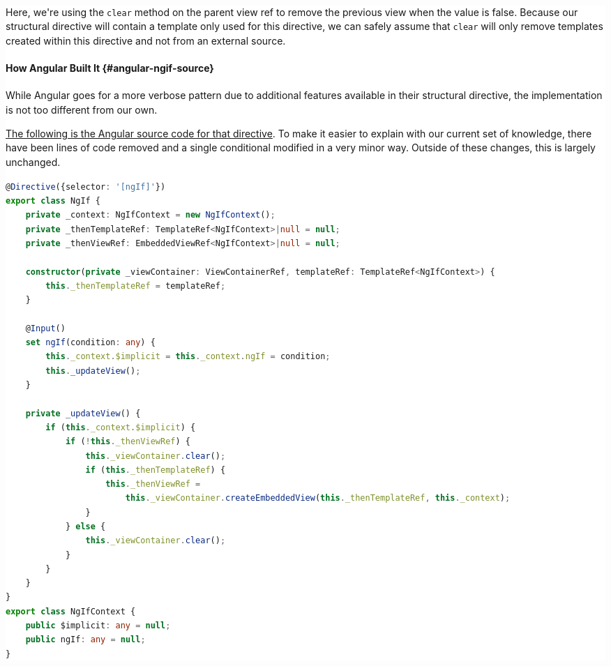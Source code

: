 <iframe src="https://stackblitz.com/edit/start-to-source-29-render-if-fully-working?embed=1&file=src/app/app.component.ts" sandbox="allow-modals allow-forms allow-popups allow-scripts allow-same-origin"></iframe>

Here, we're using the `clear` method on the parent view ref to remove the previous view when the value is false. Because our structural directive will contain a template only used for this directive, we can safely assume that `clear` will only remove templates created within this directive and not from an external source.

#### How Angular Built It {#angular-ngif-source}

While Angular goes for a more verbose pattern due to additional features available in their structural directive, the implementation is not too different from our own.

[The following is the Angular source code for that directive](https://github.com/angular/angular/blob/e1f6d1538784eb87f7497bef27e3c313184c2d30/packages/common/src/directives/ng_if.ts#L151). To make it easier to explain with our current set of knowledge, there have been lines of code removed and a single conditional modified in a very minor way. Outside of these changes, this is largely unchanged.

```typescript
@Directive({selector: '[ngIf]'})
export class NgIf {
	private _context: NgIfContext = new NgIfContext();
	private _thenTemplateRef: TemplateRef<NgIfContext>|null = null;
	private _thenViewRef: EmbeddedViewRef<NgIfContext>|null = null;

	constructor(private _viewContainer: ViewContainerRef, templateRef: TemplateRef<NgIfContext>) {
		this._thenTemplateRef = templateRef;
	}

	@Input()
	set ngIf(condition: any) {
		this._context.$implicit = this._context.ngIf = condition;
		this._updateView();
	}

	private _updateView() {
		if (this._context.$implicit) {
			if (!this._thenViewRef) {
				this._viewContainer.clear();
				if (this._thenTemplateRef) {
					this._thenViewRef =
						this._viewContainer.createEmbeddedView(this._thenTemplateRef, this._context);
				}
			} else {
				this._viewContainer.clear();
			}
		}
	}
}
export class NgIfContext {
	public $implicit: any = null;
	public ngIf: any = null;
}
```
